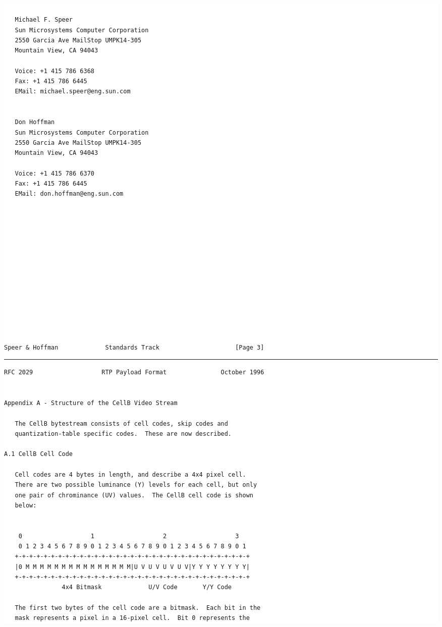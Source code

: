 ``` newpage

   Michael F. Speer
   Sun Microsystems Computer Corporation
   2550 Garcia Ave MailStop UMPK14-305
   Mountain View, CA 94043

   Voice: +1 415 786 6368
   Fax: +1 415 786 6445
   EMail: michael.speer@eng.sun.com


   Don Hoffman
   Sun Microsystems Computer Corporation
   2550 Garcia Ave MailStop UMPK14-305
   Mountain View, CA 94043

   Voice: +1 415 786 6370
   Fax: +1 415 786 6445
   EMail: don.hoffman@eng.sun.com














Speer & Hoffman             Standards Track                     [Page 3]
```

------------------------------------------------------------------------

``` newpage
RFC 2029                   RTP Payload Format               October 1996


Appendix A - Structure of the CellB Video Stream

   The CellB bytestream consists of cell codes, skip codes and
   quantization-table specific codes.  These are now described.

A.1 CellB Cell Code

   Cell codes are 4 bytes in length, and describe a 4x4 pixel cell.
   There are two possible luminance (Y) levels for each cell, but only
   one pair of chrominance (UV) values.  The CellB cell code is shown
   below:


    0                   1                   2                   3
    0 1 2 3 4 5 6 7 8 9 0 1 2 3 4 5 6 7 8 9 0 1 2 3 4 5 6 7 8 9 0 1
   +-+-+-+-+-+-+-+-+-+-+-+-+-+-+-+-+-+-+-+-+-+-+-+-+-+-+-+-+-+-+-+-+
   |0 M M M M M M M M M M M M M M M|U V U V U V U V|Y Y Y Y Y Y Y Y|
   +-+-+-+-+-+-+-+-+-+-+-+-+-+-+-+-+-+-+-+-+-+-+-+-+-+-+-+-+-+-+-+-+
                4x4 Bitmask             U/V Code       Y/Y Code

   The first two bytes of the cell code are a bitmask.  Each bit in the
   mask represents a pixel in a 16-pixel cell.  Bit 0 represents the
```